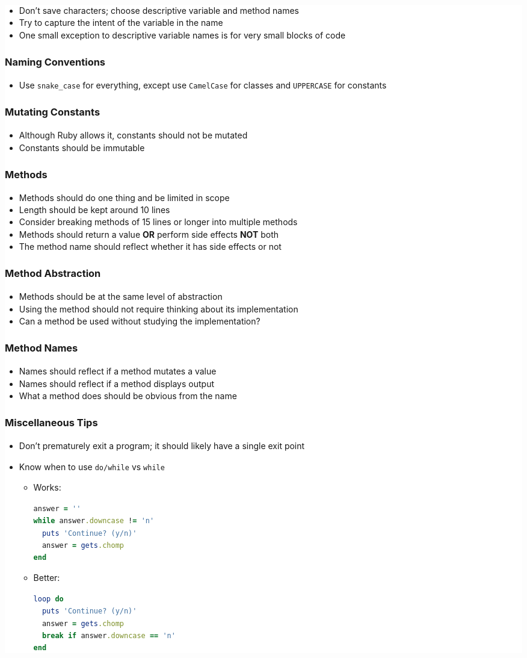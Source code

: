 - Don’t save characters; choose descriptive variable and method names
- Try to capture the intent of the variable in the name
- One small exception to descriptive variable names is for very small blocks of code

### Naming Conventions

- Use `snake_case` for everything, except use `CamelCase` for classes and `UPPERCASE` for constants

### Mutating Constants

- Although Ruby allows it, constants should not be mutated
- Constants should be immutable

### Methods

- Methods should do one thing and be limited in scope
- Length should be kept around 10 lines
- Consider breaking methods of 15 lines or longer into multiple methods
- Methods should return a value **OR** perform side effects **NOT** both
- The method name should reflect whether it has side effects or not

### Method Abstraction

- Methods should be at the same level of abstraction
- Using the method should not require thinking about its implementation
- Can a method be used without studying the implementation?

### Method Names

- Names should reflect if a method mutates a value
- Names should reflect if a method displays output
- What a method does should be obvious from the name

### Miscellaneous Tips

- Don’t prematurely exit a program; it should likely have a single exit point
- Know when to use `do/while` vs `while`

  - Works:

    ```ruby
    answer = ''
    while answer.downcase != 'n'
      puts 'Continue? (y/n)'
      answer = gets.chomp
    end
    ```

  - Better:

    ```ruby
    loop do
      puts 'Continue? (y/n)'
      answer = gets.chomp
      break if answer.downcase == 'n'
    end
    ```
